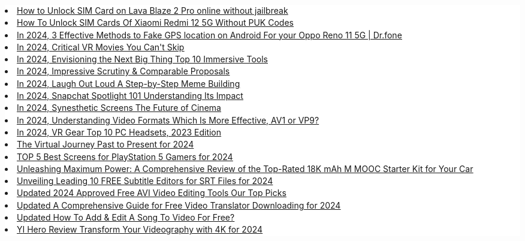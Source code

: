<li><a href="https://sim-unlock.techidaily.com/how-to-unlock-sim-card-on-lava-blaze-2-pro-online-without-jailbreak-by-drfone-android/"><u>How to Unlock SIM Card on Lava Blaze 2 Pro online without jailbreak</u></a></li>
<li><a href="https://sim-unlock.techidaily.com/how-to-unlock-sim-cards-of-xiaomi-redmi-12-5g-without-puk-codes-by-drfone-android/"><u>How To Unlock SIM Cards Of Xiaomi Redmi 12 5G Without PUK Codes</u></a></li>
<li><a href="https://android-location.techidaily.com/in-2024-3-effective-methods-to-fake-gps-location-on-android-for-your-oppo-reno-11-5g-drfone-by-drfone-virtual/"><u>In 2024, 3 Effective Methods to Fake GPS location on Android For your Oppo Reno 11 5G | Dr.fone</u></a></li>
<li><a href="https://article-helps.techidaily.com/in-2024-critical-vr-movies-you-cant-skip/"><u>In 2024, Critical VR Movies You Can't Skip</u></a></li>
<li><a href="https://article-helps.techidaily.com/in-2024-envisioning-the-next-big-thing-top-10-immersive-tools/"><u>In 2024, Envisioning the Next Big Thing Top 10 Immersive Tools</u></a></li>
<li><a href="https://article-helps.techidaily.com/in-2024-impressive-scrutiny-and-comparable-proposals/"><u>In 2024, Impressive Scrutiny & Comparable Proposals</u></a></li>
<li><a href="https://article-helps.techidaily.com/in-2024-laugh-out-loud-a-step-by-step-meme-building/"><u>In 2024, Laugh Out Loud A Step-by-Step Meme Building</u></a></li>
<li><a href="https://extra-support.techidaily.com/in-2024-snapchat-spotlight-101-understanding-its-impact/"><u>In 2024, Snapchat Spotlight 101 Understanding Its Impact</u></a></li>
<li><a href="https://article-helps.techidaily.com/in-2024-synesthetic-screens-the-future-of-cinema/"><u>In 2024, Synesthetic Screens The Future of Cinema</u></a></li>
<li><a href="https://article-helps.techidaily.com/in-2024-understanding-video-formats-which-is-more-effective-av1-or-vp9/"><u>In 2024, Understanding Video Formats Which Is More Effective, AV1 or VP9?</u></a></li>
<li><a href="https://article-helps.techidaily.com/in-2024-vr-gear-top-10-pc-headsets-2023-edition/"><u>In 2024, VR Gear Top 10 PC Headsets, 2023 Edition</u></a></li>
<li><a href="https://article-helps.techidaily.com/the-virtual-journey-past-to-present-for-2024/"><u>The Virtual Journey Past to Present for 2024</u></a></li>
<li><a href="https://article-helps.techidaily.com/top-5-best-screens-for-playstation-5-gamers-for-2024/"><u>TOP 5 Best Screens for PlayStation 5 Gamers for 2024</u></a></li>
<li><a href="https://buynow-info.techidaily.com/unleashing-maximum-power-a-comprehensive-review-of-the-top-rated-18k-mah-m-mooc-starter-kit-for-your-car/"><u>Unleashing Maximum Power: A Comprehensive Review of the Top-Rated 18K mAh M MOOC Starter Kit for Your Car</u></a></li>
<li><a href="https://article-helps.techidaily.com/unveiling-leading-10-free-subtitle-editors-for-srt-files-for-2024/"><u>Unveiling Leading 10 FREE Subtitle Editors for SRT Files for 2024</u></a></li>
<li><a href="https://smart-video-editing.techidaily.com/updated-2024-approved-free-avi-video-editing-tools-our-top-picks/"><u>Updated 2024 Approved Free AVI Video Editing Tools Our Top Picks</u></a></li>
<li><a href="https://ai-video-translation.techidaily.com/updated-a-comprehensive-guide-for-free-video-translator-downloading-for-2024/"><u>Updated A Comprehensive Guide for Free Video Translator Downloading for 2024</u></a></li>
<li><a href="https://audio-editing.techidaily.com/updated-how-to-add-and-edit-a-song-to-video-for-free/"><u>Updated How To Add & Edit A Song To Video For Free?</u></a></li>
<li><a href="https://article-helps.techidaily.com/yi-hero-review-transform-your-videography-with-4k-for-2024/"><u>YI Hero Review Transform Your Videography with 4K for 2024</u></a></li>
</ul></div>
